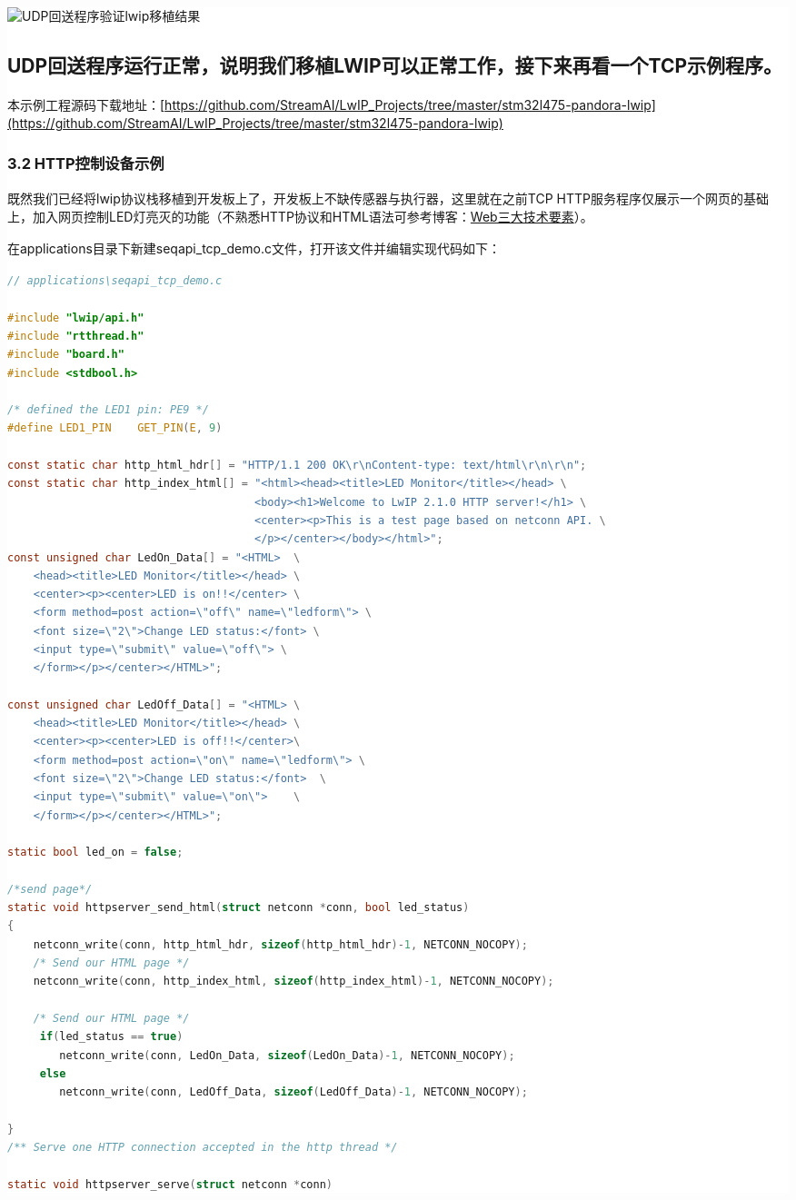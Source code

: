 ![UDP回送程序验证lwip移植结果](https://img-blog.csdnimg.cn/20191130153438464.png?x-oss-process=image/watermark,type_ZmFuZ3poZW5naGVpdGk,shadow_10,text_aHR0cHM6Ly9ibG9nLmNzZG4ubmV0L20wXzM3NjIxMDc4,size_16,color_FFFFFF,t_70)

## UDP回送程序运行正常，说明我们移植LWIP可以正常工作，接下来再看一个TCP示例程序。

本示例工程源码下载地址：[https://github.com/StreamAI/LwIP_Projects/tree/master/stm32l475-pandora-lwip](https://github.com/StreamAI/LwIP_Projects/tree/master/stm32l475-pandora-lwip)

### 3.2 HTTP控制设备示例
既然我们已经将lwip协议栈移植到开发板上了，开发板上不缺传感器与执行器，这里就在之前TCP HTTP服务程序仅展示一个网页的基础上，加入网页控制LED灯亮灭的功能（不熟悉HTTP协议和HTML语法可参考博客：[Web三大技术要素](https://blog.csdn.net/m0_37621078/article/details/105543208)）。

在applications目录下新建seqapi_tcp_demo.c文件，打开该文件并编辑实现代码如下：

```c
// applications\seqapi_tcp_demo.c

#include "lwip/api.h"
#include "rtthread.h"
#include "board.h"
#include <stdbool.h>

/* defined the LED1 pin: PE9 */
#define LED1_PIN    GET_PIN(E, 9)

const static char http_html_hdr[] = "HTTP/1.1 200 OK\r\nContent-type: text/html\r\n\r\n";
const static char http_index_html[] = "<html><head><title>LED Monitor</title></head> \
									  <body><h1>Welcome to LwIP 2.1.0 HTTP server!</h1> \
                                      <center><p>This is a test page based on netconn API. \
                                      </p></center></body></html>";
const unsigned char LedOn_Data[] = "<HTML>  \
	<head><title>LED Monitor</title></head> \
	<center><p><center>LED is on!!</center> \
	<form method=post action=\"off\" name=\"ledform\"> \
	<font size=\"2\">Change LED status:</font> \
	<input type=\"submit\" value=\"off\"> \
	</form></p></center></HTML>";

const unsigned char LedOff_Data[] = "<HTML>	\
	<head><title>LED Monitor</title></head> \
	<center><p><center>LED is off!!</center>\
	<form method=post action=\"on\" name=\"ledform\"> \
	<font size=\"2\">Change LED status:</font>  \
	<input type=\"submit\" value=\"on\">	\
	</form></p></center></HTML>";
	
static bool led_on = false;

/*send page*/
static void httpserver_send_html(struct netconn *conn, bool led_status)
{
    netconn_write(conn, http_html_hdr, sizeof(http_html_hdr)-1, NETCONN_NOCOPY);  
    /* Send our HTML page */
    netconn_write(conn, http_index_html, sizeof(http_index_html)-1, NETCONN_NOCOPY);
      
    /* Send our HTML page */
	 if(led_status == true)
        netconn_write(conn, LedOn_Data, sizeof(LedOn_Data)-1, NETCONN_NOCOPY);
	 else
	  	netconn_write(conn, LedOff_Data, sizeof(LedOff_Data)-1, NETCONN_NOCOPY);

}
/** Serve one HTTP connection accepted in the http thread */

static void httpserver_serve(struct netconn *conn)
```